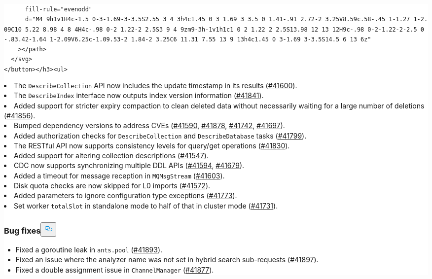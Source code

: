           fill-rule="evenodd"
          d="M4 9h1v1H4c-1.5 0-3-1.69-3-3.5S2.55 3 4 3h4c1.45 0 3 1.69 3 3.5 0 1.41-.91 2.72-2 3.25V8.59c.58-.45 1-1.27 1-2.09C10 5.22 8.98 4 8 4H4c-.98 0-2 1.22-2 2.5S3 9 4 9zm9-3h-1v1h1c1 0 2 1.22 2 2.5S13.98 12 13 12H9c-.98 0-2-1.22-2-2.5 0-.83.42-1.64 1-2.09V6.25c-1.09.53-2 1.84-2 3.25C6 11.31 7.55 13 9 13h4c1.45 0 3-1.69 3-3.5S14.5 6 13 6z"
        ></path>
      </svg>
    </button></h3><ul>
<li>The <code translate="no">DescribeCollection</code> API now includes the update timestamp in its results (<a href="https://github.com/milvus-io/milvus/pull/41600">#41600</a>).</li>
<li>The <code translate="no">DescribeIndex</code> interface now outputs index version information (<a href="https://github.com/milvus-io/milvus/pull/41841">#41841</a>).</li>
<li>Added support for stricter expiry compaction to clean deleted data without necessarily waiting for a large number of deletions (<a href="https://github.com/milvus-io/milvus/pull/41856">#41856</a>).</li>
<li>Bumped dependency versions to address CVEs (<a href="https://github.com/milvus-io/milvus/pull/41590">#41590</a>, <a href="https://github.com/milvus-io/milvus/pull/41878">#41878</a>, <a href="https://github.com/milvus-io/milvus/pull/41742">#41742</a>, <a href="https://github.com/milvus-io/milvus/pull/41697">#41697</a>).</li>
<li>Added authorization checks for <code translate="no">DescribeCollection</code> and <code translate="no">DescribeDatabase</code> tasks (<a href="https://github.com/milvus-io/milvus/pull/41799">#41799</a>).</li>
<li>The RESTful API now supports consistency levels for query/get operations (<a href="https://github.com/milvus-io/milvus/pull/41830">#41830</a>).</li>
<li>Added support for altering collection descriptions (<a href="https://github.com/milvus-io/milvus/pull/41547">#41547</a>).</li>
<li>CDC now supports synchronizing multiple DDL APIs (<a href="https://github.com/milvus-io/milvus/pull/41594">#41594</a>, <a href="https://github.com/milvus-io/milvus/pull/41679">#41679</a>).</li>
<li>Added a timeout for message reception in <code translate="no">MQMsgStream</code> (<a href="https://github.com/milvus-io/milvus/pull/41603">#41603</a>).</li>
<li>Disk quota checks are now skipped for L0 imports (<a href="https://github.com/milvus-io/milvus/pull/41572">#41572</a>).</li>
<li>Added parameters to ignore configuration type exceptions (<a href="https://github.com/milvus-io/milvus/pull/41773">#41773</a>).</li>
<li>Set worker <code translate="no">totalSlot</code> in standalone mode to half of that in cluster mode (<a href="https://github.com/milvus-io/milvus/pull/41731">#41731</a>).</li>
</ul>
<h3 id="Bug-fixes" class="common-anchor-header">Bug fixes<button data-href="#Bug-fixes" class="anchor-icon" translate="no">
      <svg translate="no"
        aria-hidden="true"
        focusable="false"
        height="20"
        version="1.1"
        viewBox="0 0 16 16"
        width="16"
      >
        <path
          fill="#0092E4"
          fill-rule="evenodd"
          d="M4 9h1v1H4c-1.5 0-3-1.69-3-3.5S2.55 3 4 3h4c1.45 0 3 1.69 3 3.5 0 1.41-.91 2.72-2 3.25V8.59c.58-.45 1-1.27 1-2.09C10 5.22 8.98 4 8 4H4c-.98 0-2 1.22-2 2.5S3 9 4 9zm9-3h-1v1h1c1 0 2 1.22 2 2.5S13.98 12 13 12H9c-.98 0-2-1.22-2-2.5 0-.83.42-1.64 1-2.09V6.25c-1.09.53-2 1.84-2 3.25C6 11.31 7.55 13 9 13h4c1.45 0 3-1.69 3-3.5S14.5 6 13 6z"
        ></path>
      </svg>
    </button></h3><ul>
<li>Fixed a goroutine leak in <code translate="no">ants.pool</code> (<a href="https://github.com/milvus-io/milvus/pull/41893">#41893</a>).</li>
<li>Fixed an issue where the analyzer name was not set in hybrid search sub-requests (<a href="https://github.com/milvus-io/milvus/pull/41897">#41897</a>).</li>
<li>Fixed a double assignment issue in <code translate="no">ChannelManager</code> (<a href="https://github.com/milvus-io/milvus/pull/41877">#41877</a>).</li>